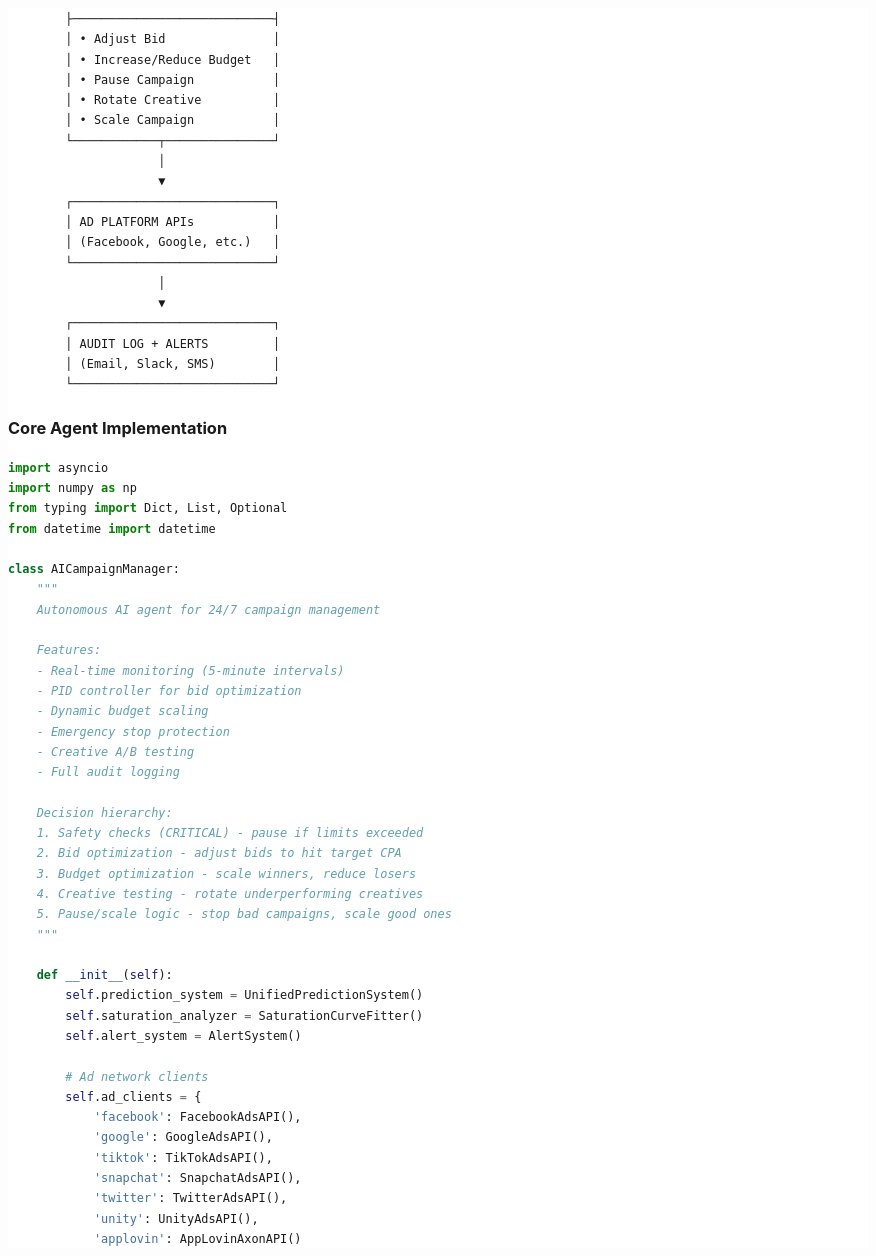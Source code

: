 ```
        ├────────────────────────────┤
        │ • Adjust Bid               │
        │ • Increase/Reduce Budget   │
        │ • Pause Campaign           │
        │ • Rotate Creative          │
        │ • Scale Campaign           │
        └────────────┬───────────────┘
                     │
                     ▼
        ┌────────────────────────────┐
        │ AD PLATFORM APIs           │
        │ (Facebook, Google, etc.)   │
        └────────────────────────────┘
                     │
                     ▼
        ┌────────────────────────────┐
        │ AUDIT LOG + ALERTS         │
        │ (Email, Slack, SMS)        │
        └────────────────────────────┘
```

### Core Agent Implementation

```python
import asyncio
import numpy as np
from typing import Dict, List, Optional
from datetime import datetime

class AICampaignManager:
    """
    Autonomous AI agent for 24/7 campaign management

    Features:
    - Real-time monitoring (5-minute intervals)
    - PID controller for bid optimization
    - Dynamic budget scaling
    - Emergency stop protection
    - Creative A/B testing
    - Full audit logging

    Decision hierarchy:
    1. Safety checks (CRITICAL) - pause if limits exceeded
    2. Bid optimization - adjust bids to hit target CPA
    3. Budget optimization - scale winners, reduce losers
    4. Creative testing - rotate underperforming creatives
    5. Pause/scale logic - stop bad campaigns, scale good ones
    """

    def __init__(self):
        self.prediction_system = UnifiedPredictionSystem()
        self.saturation_analyzer = SaturationCurveFitter()
        self.alert_system = AlertSystem()

        # Ad network clients
        self.ad_clients = {
            'facebook': FacebookAdsAPI(),
            'google': GoogleAdsAPI(),
            'tiktok': TikTokAdsAPI(),
            'snapchat': SnapchatAdsAPI(),
            'twitter': TwitterAdsAPI(),
            'unity': UnityAdsAPI(),
            'applovin': AppLovinAxonAPI()
```